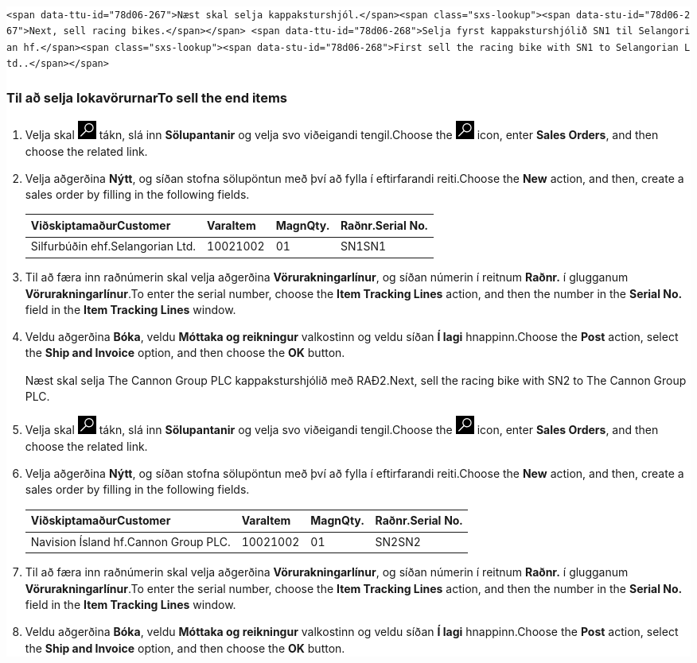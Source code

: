     <span data-ttu-id="78d06-267">Næst skal selja kappaksturshjól.</span><span class="sxs-lookup"><span data-stu-id="78d06-267">Next, sell racing bikes.</span></span> <span data-ttu-id="78d06-268">Selja fyrst kappaksturshjólið SN1 til Selangorian hf.</span><span class="sxs-lookup"><span data-stu-id="78d06-268">First sell the racing bike with SN1 to Selangorian Ltd..</span></span>  

### <a name="to-sell-the-end-items"></a><span data-ttu-id="78d06-269">Til að selja lokavörurnar</span><span class="sxs-lookup"><span data-stu-id="78d06-269">To sell the end items</span></span>  
1.  <span data-ttu-id="78d06-270">Velja skal ![Leit að síðu eða skýrslu](media/ui-search/search_small.png "Leit að síðu eða skýrslu táknið") tákn, slá inn  **Sölupantanir** og velja svo viðeigandi tengil.</span><span class="sxs-lookup"><span data-stu-id="78d06-270">Choose the ![Search for Page or Report](media/ui-search/search_small.png "Search for Page or Report icon") icon, enter **Sales Orders**, and then choose the related link.</span></span>  
2.  <span data-ttu-id="78d06-271">Velja aðgerðina **Nýtt**, og síðan stofna sölupöntun með því að fylla í eftirfarandi reiti.</span><span class="sxs-lookup"><span data-stu-id="78d06-271">Choose the **New** action, and then, create a sales order by filling in the following fields.</span></span>  

    |<span data-ttu-id="78d06-272">Viðskiptamaður</span><span class="sxs-lookup"><span data-stu-id="78d06-272">Customer</span></span>|<span data-ttu-id="78d06-273">Vara</span><span class="sxs-lookup"><span data-stu-id="78d06-273">Item</span></span>|<span data-ttu-id="78d06-274">Magn</span><span class="sxs-lookup"><span data-stu-id="78d06-274">Qty.</span></span>|<span data-ttu-id="78d06-275">Raðnr.</span><span class="sxs-lookup"><span data-stu-id="78d06-275">Serial No.</span></span>|  
    |--------------|----------|----------|----------------|  
    |<span data-ttu-id="78d06-276">Silfurbúðin ehf.</span><span class="sxs-lookup"><span data-stu-id="78d06-276">Selangorian Ltd.</span></span>|<span data-ttu-id="78d06-277">1002</span><span class="sxs-lookup"><span data-stu-id="78d06-277">1002</span></span>|<span data-ttu-id="78d06-278">0</span><span class="sxs-lookup"><span data-stu-id="78d06-278">1</span></span>|<span data-ttu-id="78d06-279">SN1</span><span class="sxs-lookup"><span data-stu-id="78d06-279">SN1</span></span>|  

3.  <span data-ttu-id="78d06-280">Til að færa inn raðnúmerin skal velja aðgerðina **Vörurakningarlínur**, og síðan númerin í reitnum **Raðnr.** í glugganum **Vörurakningarlínur**.</span><span class="sxs-lookup"><span data-stu-id="78d06-280">To enter the serial number, choose the **Item Tracking Lines** action, and then the number in the **Serial No.** field in the **Item Tracking Lines** window.</span></span>  
4.  <span data-ttu-id="78d06-281">Veldu aðgerðina **Bóka**, veldu **Móttaka og reikningur** valkostinn og veldu síðan **Í lagi** hnappinn.</span><span class="sxs-lookup"><span data-stu-id="78d06-281">Choose the **Post** action, select the **Ship and Invoice** option, and then choose the **OK** button.</span></span>  

    <span data-ttu-id="78d06-282">Næst skal selja The Cannon Group PLC kappaksturshjólið með RAÐ2.</span><span class="sxs-lookup"><span data-stu-id="78d06-282">Next, sell the racing bike with SN2 to The Cannon Group PLC.</span></span>  

5.  <span data-ttu-id="78d06-283">Velja skal ![Leit að síðu eða skýrslu](media/ui-search/search_small.png "Leit að síðu eða skýrslu táknið") tákn, slá inn  **Sölupantanir** og velja svo viðeigandi tengil.</span><span class="sxs-lookup"><span data-stu-id="78d06-283">Choose the ![Search for Page or Report](media/ui-search/search_small.png "Search for Page or Report icon") icon, enter **Sales Orders**, and then choose the related link.</span></span>  
6.  <span data-ttu-id="78d06-284">Velja aðgerðina **Nýtt**, og síðan stofna sölupöntun með því að fylla í eftirfarandi reiti.</span><span class="sxs-lookup"><span data-stu-id="78d06-284">Choose the **New** action, and then, create a sales order by filling in the following fields.</span></span>  

    |<span data-ttu-id="78d06-285">Viðskiptamaður</span><span class="sxs-lookup"><span data-stu-id="78d06-285">Customer</span></span>|<span data-ttu-id="78d06-286">Vara</span><span class="sxs-lookup"><span data-stu-id="78d06-286">Item</span></span>|<span data-ttu-id="78d06-287">Magn</span><span class="sxs-lookup"><span data-stu-id="78d06-287">Qty.</span></span>|<span data-ttu-id="78d06-288">Raðnr.</span><span class="sxs-lookup"><span data-stu-id="78d06-288">Serial No.</span></span>|  
    |--------------|----------|----------|----------------|  
    |<span data-ttu-id="78d06-289">Navision Ísland hf.</span><span class="sxs-lookup"><span data-stu-id="78d06-289">Cannon Group PLC.</span></span>|<span data-ttu-id="78d06-290">1002</span><span class="sxs-lookup"><span data-stu-id="78d06-290">1002</span></span>|<span data-ttu-id="78d06-291">0</span><span class="sxs-lookup"><span data-stu-id="78d06-291">1</span></span>|<span data-ttu-id="78d06-292">SN2</span><span class="sxs-lookup"><span data-stu-id="78d06-292">SN2</span></span>|  

7.  <span data-ttu-id="78d06-293">Til að færa inn raðnúmerin skal velja aðgerðina **Vörurakningarlínur**, og síðan númerin í reitnum **Raðnr.** í glugganum **Vörurakningarlínur**.</span><span class="sxs-lookup"><span data-stu-id="78d06-293">To enter the serial number, choose the **Item Tracking Lines** action, and then the number in the **Serial No.** field in the **Item Tracking Lines** window.</span></span>  
8.  <span data-ttu-id="78d06-294">Veldu aðgerðina **Bóka**, veldu **Móttaka og reikningur** valkostinn og veldu síðan **Í lagi** hnappinn.</span><span class="sxs-lookup"><span data-stu-id="78d06-294">Choose the **Post** action, select the **Ship and Invoice** option, and then choose the **OK** button.</span></span>  
